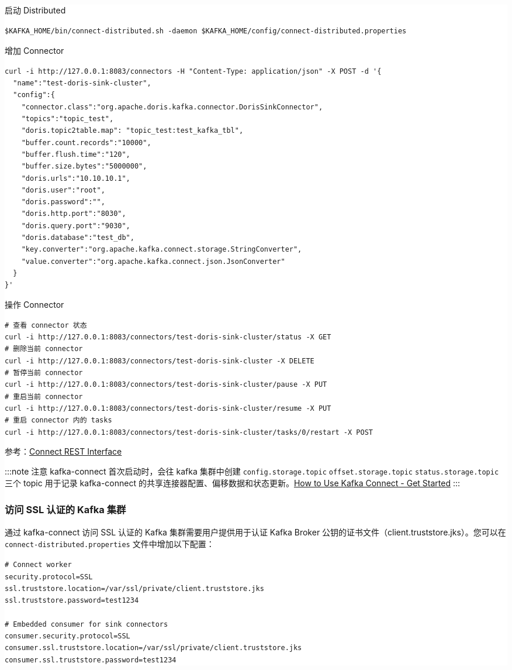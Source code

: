 
启动 Distributed

```shell
$KAFKA_HOME/bin/connect-distributed.sh -daemon $KAFKA_HOME/config/connect-distributed.properties
```


增加 Connector

```shell
curl -i http://127.0.0.1:8083/connectors -H "Content-Type: application/json" -X POST -d '{
  "name":"test-doris-sink-cluster",
  "config":{
    "connector.class":"org.apache.doris.kafka.connector.DorisSinkConnector",
    "topics":"topic_test",
    "doris.topic2table.map": "topic_test:test_kafka_tbl",
    "buffer.count.records":"10000",
    "buffer.flush.time":"120",
    "buffer.size.bytes":"5000000",
    "doris.urls":"10.10.10.1",
    "doris.user":"root",
    "doris.password":"",
    "doris.http.port":"8030",
    "doris.query.port":"9030",
    "doris.database":"test_db",
    "key.converter":"org.apache.kafka.connect.storage.StringConverter",
    "value.converter":"org.apache.kafka.connect.json.JsonConverter"
  }
}'
```

操作 Connector
```shell
# 查看 connector 状态
curl -i http://127.0.0.1:8083/connectors/test-doris-sink-cluster/status -X GET
# 删除当前 connector
curl -i http://127.0.0.1:8083/connectors/test-doris-sink-cluster -X DELETE
# 暂停当前 connector
curl -i http://127.0.0.1:8083/connectors/test-doris-sink-cluster/pause -X PUT
# 重启当前 connector
curl -i http://127.0.0.1:8083/connectors/test-doris-sink-cluster/resume -X PUT
# 重启 connector 内的 tasks
curl -i http://127.0.0.1:8083/connectors/test-doris-sink-cluster/tasks/0/restart -X POST
```
参考：[Connect REST Interface](https://docs.confluent.io/platform/current/connect/references/restapi.html#kconnect-rest-interface)

:::note
注意 kafka-connect 首次启动时，会往 kafka 集群中创建 `config.storage.topic` `offset.storage.topic` `status.storage.topic` 三个 topic 用于记录 kafka-connect 的共享连接器配置、偏移数据和状态更新。[How to Use Kafka Connect - Get Started](https://docs.confluent.io/platform/current/connect/userguide.html)
:::

### 访问 SSL 认证的 Kafka 集群
通过 kafka-connect 访问 SSL 认证的 Kafka 集群需要用户提供用于认证 Kafka Broker 公钥的证书文件（client.truststore.jks）。您可以在 `connect-distributed.properties` 文件中增加以下配置：
```properties
# Connect worker
security.protocol=SSL
ssl.truststore.location=/var/ssl/private/client.truststore.jks
ssl.truststore.password=test1234

# Embedded consumer for sink connectors
consumer.security.protocol=SSL
consumer.ssl.truststore.location=/var/ssl/private/client.truststore.jks
consumer.ssl.truststore.password=test1234
```